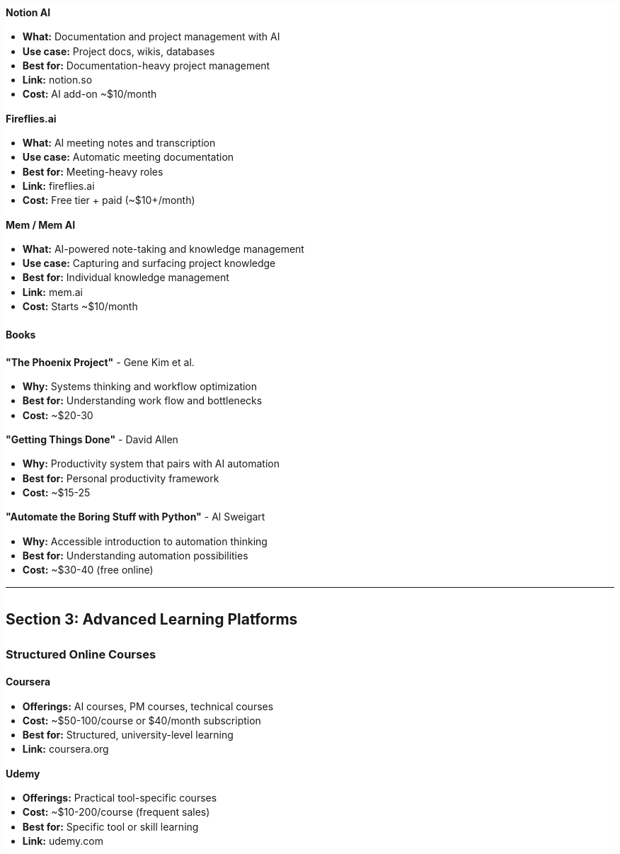 **Notion AI**
- **What:** Documentation and project management with AI
- **Use case:** Project docs, wikis, databases
- **Best for:** Documentation-heavy project management
- **Link:** notion.so
- **Cost:** AI add-on ~$10/month

**Fireflies.ai**
- **What:** AI meeting notes and transcription
- **Use case:** Automatic meeting documentation
- **Best for:** Meeting-heavy roles
- **Link:** fireflies.ai
- **Cost:** Free tier + paid (~$10+/month)

**Mem / Mem AI**
- **What:** AI-powered note-taking and knowledge management
- **Use case:** Capturing and surfacing project knowledge
- **Best for:** Individual knowledge management
- **Link:** mem.ai
- **Cost:** Starts ~$10/month

#### Books

**"The Phoenix Project"** - Gene Kim et al.
- **Why:** Systems thinking and workflow optimization
- **Best for:** Understanding work flow and bottlenecks
- **Cost:** ~$20-30

**"Getting Things Done"** - David Allen
- **Why:** Productivity system that pairs with AI automation
- **Best for:** Personal productivity framework
- **Cost:** ~$15-25

**"Automate the Boring Stuff with Python"** - Al Sweigart
- **Why:** Accessible introduction to automation thinking
- **Best for:** Understanding automation possibilities
- **Cost:** ~$30-40 (free online)

---

## Section 3: Advanced Learning Platforms

### Structured Online Courses

**Coursera**
- **Offerings:** AI courses, PM courses, technical courses
- **Cost:** ~$50-100/course or $40/month subscription
- **Best for:** Structured, university-level learning
- **Link:** coursera.org

**Udemy**
- **Offerings:** Practical tool-specific courses
- **Cost:** ~$10-200/course (frequent sales)
- **Best for:** Specific tool or skill learning
- **Link:** udemy.com
